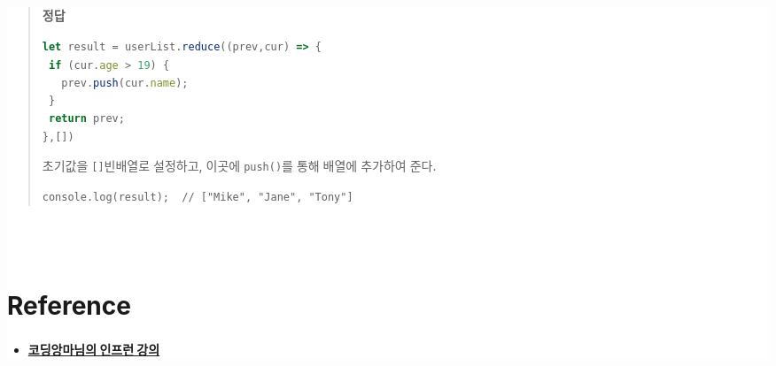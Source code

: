> **정답**
>```javascript
>let result = userList.reduce((prev,cur) => {
>  if (cur.age > 19) {
>    prev.push(cur.name);
>  }
>  return prev;
>},[])
>```
>초기값을 `[]`빈배열로 설정하고, 이곳에 `push()`를 통해 배열에 추가하여 준다.
>
>     console.log(result);	// ["Mike", "Jane", "Tony"]

<br/>
<br/>

# Reference

- **[코딩앙마님의 인프런 강의](https://www.inflearn.com/course/%EC%99%95%EC%B4%88%EB%B3%B4-%EC%9E%90%EB%B0%94%EC%8A%A4%ED%81%AC%EB%A6%BD%ED%8A%B8/dashboard)**